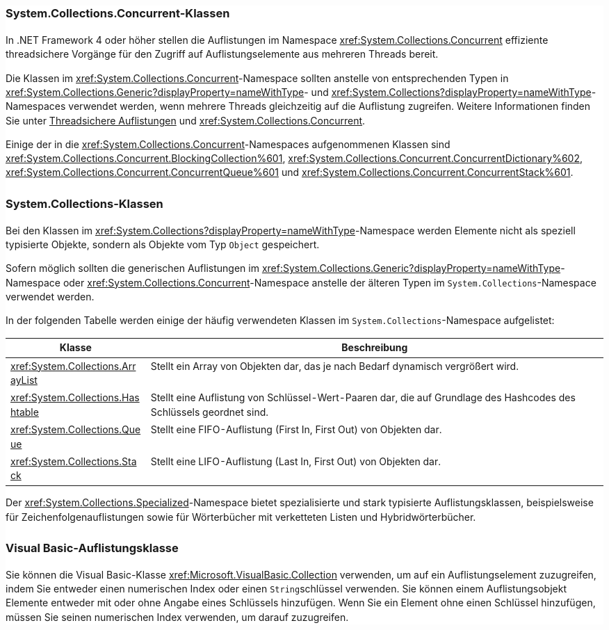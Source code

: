 <a name="BKMK_Concurrent"></a>

### <a name="systemcollectionsconcurrent-classes"></a>System.Collections.Concurrent-Klassen

In .NET Framework 4 oder höher stellen die Auflistungen im Namespace <xref:System.Collections.Concurrent> effiziente threadsichere Vorgänge für den Zugriff auf Auflistungselemente aus mehreren Threads bereit.

Die Klassen im <xref:System.Collections.Concurrent>-Namespace sollten anstelle von entsprechenden Typen in <xref:System.Collections.Generic?displayProperty=nameWithType>- und <xref:System.Collections?displayProperty=nameWithType>-Namespaces verwendet werden, wenn mehrere Threads gleichzeitig auf die Auflistung zugreifen. Weitere Informationen finden Sie unter [Threadsichere Auflistungen](../../../standard/collections/thread-safe/index.md) und <xref:System.Collections.Concurrent>.

Einige der in die <xref:System.Collections.Concurrent>-Namespaces aufgenommenen Klassen sind <xref:System.Collections.Concurrent.BlockingCollection%601>, <xref:System.Collections.Concurrent.ConcurrentDictionary%602>, <xref:System.Collections.Concurrent.ConcurrentQueue%601> und <xref:System.Collections.Concurrent.ConcurrentStack%601>.

<a name="BKMK_Collections"></a>

### <a name="systemcollections-classes"></a>System.Collections-Klassen

Bei den Klassen im <xref:System.Collections?displayProperty=nameWithType>-Namespace werden Elemente nicht als speziell typisierte Objekte, sondern als Objekte vom Typ `Object` gespeichert.

Sofern möglich sollten die generischen Auflistungen im <xref:System.Collections.Generic?displayProperty=nameWithType>-Namespace oder <xref:System.Collections.Concurrent>-Namespace anstelle der älteren Typen im `System.Collections`-Namespace verwendet werden.

In der folgenden Tabelle werden einige der häufig verwendeten Klassen im `System.Collections`-Namespace aufgelistet:

|Klasse|Beschreibung|
|---|---|
|<xref:System.Collections.ArrayList>|Stellt ein Array von Objekten dar, das je nach Bedarf dynamisch vergrößert wird.|
|<xref:System.Collections.Hashtable>|Stellt eine Auflistung von Schlüssel-Wert-Paaren dar, die auf Grundlage des Hashcodes des Schlüssels geordnet sind.|
|<xref:System.Collections.Queue>|Stellt eine FIFO-Auflistung (First In, First Out) von Objekten dar.|
|<xref:System.Collections.Stack>|Stellt eine LIFO-Auflistung (Last In, First Out) von Objekten dar.|

Der <xref:System.Collections.Specialized>-Namespace bietet spezialisierte und stark typisierte Auflistungsklassen, beispielsweise für Zeichenfolgenauflistungen sowie für Wörterbücher mit verketteten Listen und Hybridwörterbücher.

<a name="BKMK_VisualBasic"></a>

### <a name="visual-basic-collection-class"></a>Visual Basic-Auflistungsklasse

Sie können die Visual Basic-Klasse <xref:Microsoft.VisualBasic.Collection> verwenden, um auf ein Auflistungselement zuzugreifen, indem Sie entweder einen numerischen Index oder einen `String`schlüssel verwenden. Sie können einem Auflistungsobjekt Elemente entweder mit oder ohne Angabe eines Schlüssels hinzufügen. Wenn Sie ein Element ohne einen Schlüssel hinzufügen, müssen Sie seinen numerischen Index verwenden, um darauf zuzugreifen.
